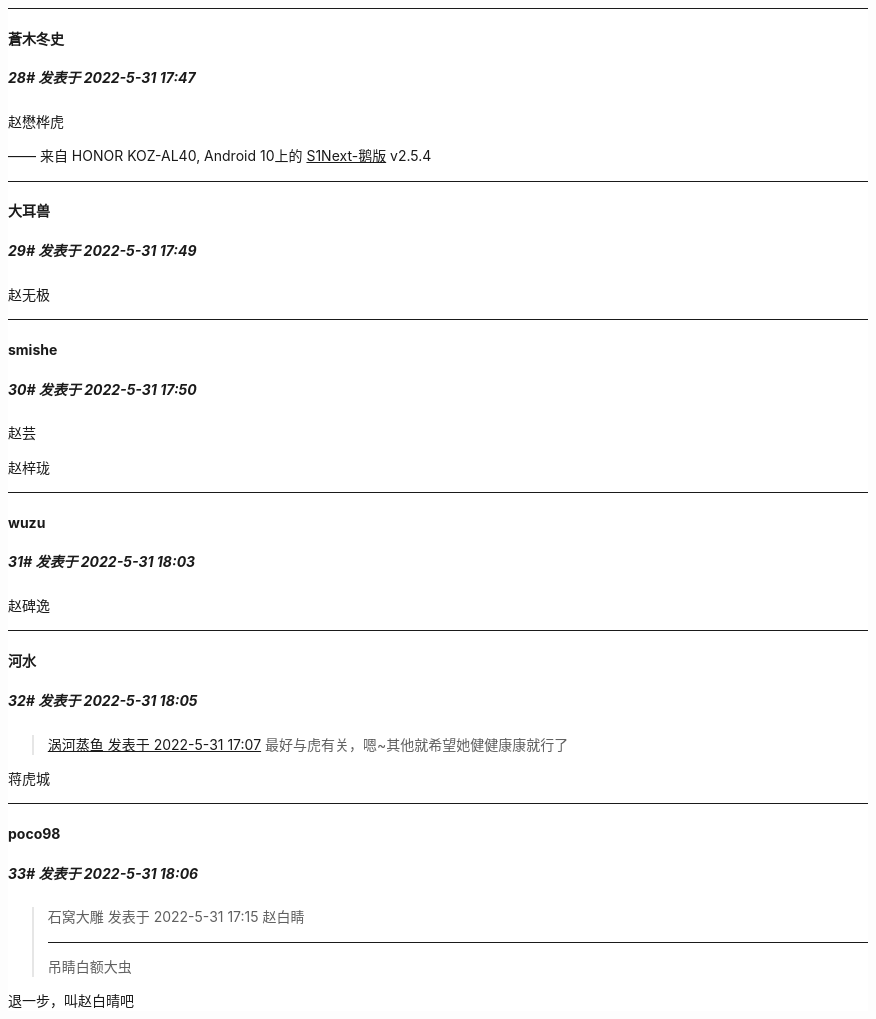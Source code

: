 *****

####  蒼木冬史  
##### 28#       发表于 2022-5-31 17:47

赵懋桦虎

—— 来自 HONOR KOZ-AL40, Android 10上的 [S1Next-鹅版](https://github.com/ykrank/S1-Next/releases) v2.5.4

*****

####  大耳兽  
##### 29#       发表于 2022-5-31 17:49

赵无极

*****

####  smishe  
##### 30#       发表于 2022-5-31 17:50

赵芸

赵梓珑



*****

####  wuzu  
##### 31#       发表于 2022-5-31 18:03

赵碑逸

*****

####  河水  
##### 32#       发表于 2022-5-31 18:05

<blockquote><a href="httphttps://bbs.saraba1st.com/2b/forum.php?mod=redirect&amp;goto=findpost&amp;pid=56069526&amp;ptid=2072489" target="_blank">涡河蒸鱼 发表于 2022-5-31 17:07</a>
最好与虎有关，嗯~其他就希望她健健康康就行了</blockquote>
蒋虎城

*****

####  poco98  
##### 33#       发表于 2022-5-31 18:06

<blockquote>石窝大雕 发表于 2022-5-31 17:15
赵白睛

---------------

吊睛白额大虫</blockquote>
退一步，叫赵白晴吧
